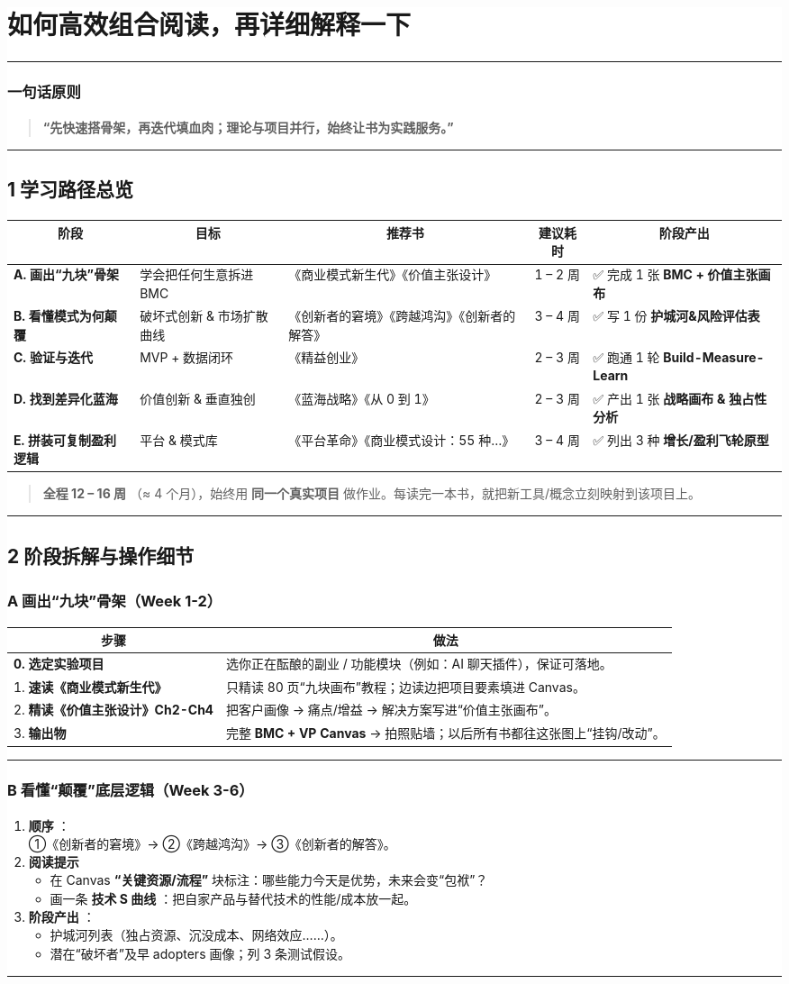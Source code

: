 # 如何高效组合阅读，再详细解释一下

---

### 一句话原则

> **“先快速搭骨架，再迭代填血肉；理论与项目并行，始终让书为实践服务。”**

---

## 1 学习路径总览

| 阶段 | 目标 | 推荐书 | 建议耗时 | 阶段产出 |
| --- | --- | --- | --- | --- |
| **A. 画出“九块”骨架** | 学会把任何生意拆进 BMC | 《商业模式新生代》《价值主张设计》 | 1 – 2 周 | ✅ 完成 1 张 **BMC + 价值主张画布** |
| **B. 看懂模式为何颠覆** | 破坏式创新 & 市场扩散曲线 | 《创新者的窘境》《跨越鸿沟》《创新者的解答》 | 3 – 4 周 | ✅ 写 1 份 **护城河&风险评估表** |
| **C. 验证与迭代** | MVP + 数据闭环 | 《精益创业》 | 2 – 3 周 | ✅ 跑通 1 轮 **Build-Measure-Learn** |
| **D. 找到差异化蓝海** | 价值创新 & 垂直独创 | 《蓝海战略》《从 0 到 1》 | 2 – 3 周 | ✅ 产出 1 张 **战略画布 & 独占性分析** |
| **E. 拼装可复制盈利逻辑** | 平台 & 模式库 | 《平台革命》《商业模式设计：55 种…》 | 3 – 4 周 | ✅ 列出 3 种 **增长/盈利飞轮原型** |

> **全程 12 – 16 周** （≈ 4 个月），始终用 **同一个真实项目** 做作业。每读完一本书，就把新工具/概念立刻映射到该项目上。

---

## 2 阶段拆解与操作细节

### A 画出“九块”骨架（Week 1-2）

| 步骤                        | 做法                                                |
| ------------------------- | ------------------------------------------------- |
| **0\. 选定实验项目**            | 选你正在酝酿的副业 / 功能模块（例如：AI 聊天插件），保证可落地。               |
| 1\. **速读《商业模式新生代》**       | 只精读 80 页“九块画布”教程；边读边把项目要素填进 Canvas。               |
| 2\. **精读《价值主张设计》Ch2-Ch4** | 把客户画像 → 痛点/增益 → 解决方案写进“价值主张画布”。                   |
| 3\. **输出物**               | 完整 **BMC + VP Canvas** → 拍照贴墙；以后所有书都往这张图上“挂钩/改动”。 |

---

### B 看懂“颠覆”底层逻辑（Week 3-6）

1. **顺序** ：  
	①《创新者的窘境》→ ②《跨越鸿沟》→ ③《创新者的解答》。
2. **阅读提示**
	- 在 Canvas **“关键资源/流程”** 块标注：哪些能力今天是优势，未来会变“包袱”？
	- 画一条 **技术 S 曲线** ：把自家产品与替代技术的性能/成本放一起。
3. **阶段产出** ：
	- 护城河列表（独占资源、沉没成本、网络效应……）。
	- 潜在“破坏者”及早 adopters 画像；列 3 条测试假设。

---